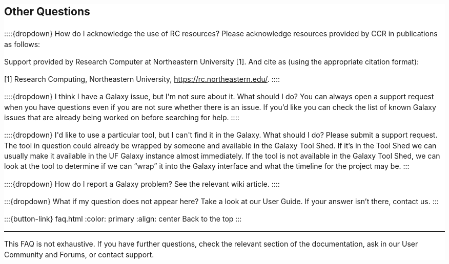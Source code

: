 ## Other Questions

::::{dropdown} How do I acknowledge the use of RC resources?
Please acknowledge resources provided by CCR in publications as follows:

Support provided by Research Computer at Northeastern University [1]. And cite as (using the appropriate citation format):

[1] Research Computing, Northeastern University, https://rc.northeastern.edu/.
::::

::::{dropdown} I think I have a Galaxy issue, but I'm not sure about it. What should I do?
You can always open a support request when you have questions even if you are not sure whether there is an issue. If you’d like you can check the list of known Galaxy issues that are already being worked on before searching for help.
::::

::::{dropdown} I'd like to use a particular tool, but I can't find it in the Galaxy. What should I do?
Please submit a support request. The tool in question could already be wrapped by someone and available in the Galaxy Tool Shed. If it’s in the Tool Shed we can usually make it available in the UF Galaxy instance almost immediately. If the tool is not available in the Galaxy Tool Shed, we can look at the tool to determine if we can “wrap” it into the Galaxy interface and what the timeline for the project may be.
:::

::::{dropdown} How do I report a Galaxy problem?
See the relevant wiki article.
::::

:::{dropdown} What if my question does not appear here?
Take a look at our User Guide. If your answer isn’t there, contact us.
:::

:::{button-link} faq.html
:color: primary
:align: center
Back to the top
:::

---
This FAQ is not exhaustive. If you have further questions, check the relevant section of the documentation, ask in our User Community and Forums, or contact support.
